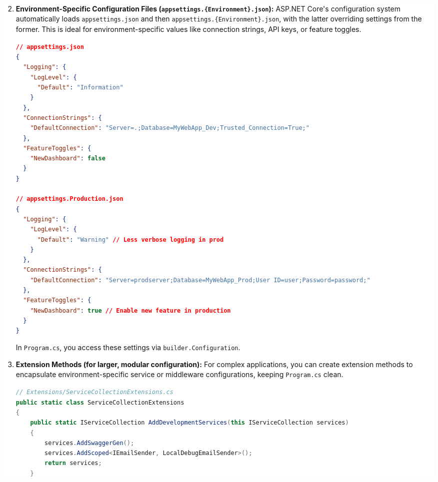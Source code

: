 2.  **Environment-Specific Configuration Files (`appsettings.{Environment}.json`):**
    ASP.NET Core's configuration system automatically loads `appsettings.json` and then `appsettings.{Environment}.json`, with the latter overriding settings from the former. This is ideal for environment-specific values like connection strings, API keys, or feature toggles.

    ```json
    // appsettings.json
    {
      "Logging": {
        "LogLevel": {
          "Default": "Information"
        }
      },
      "ConnectionStrings": {
        "DefaultConnection": "Server=.;Database=MyWebApp_Dev;Trusted_Connection=True;"
      },
      "FeatureToggles": {
        "NewDashboard": false
      }
    }

    // appsettings.Production.json
    {
      "Logging": {
        "LogLevel": {
          "Default": "Warning" // Less verbose logging in prod
        }
      },
      "ConnectionStrings": {
        "DefaultConnection": "Server=prodserver;Database=MyWebApp_Prod;User ID=user;Password=password;"
      },
      "FeatureToggles": {
        "NewDashboard": true // Enable new feature in production
      }
    }
    ```

    In `Program.cs`, you access these settings via `builder.Configuration`.

3.  **Extension Methods (for larger, modular configuration):**
    For complex applications, you can create extension methods to encapsulate environment-specific service or middleware configurations, keeping `Program.cs` clean.

    ```csharp
    // Extensions/ServiceCollectionExtensions.cs
    public static class ServiceCollectionExtensions
    {
        public static IServiceCollection AddDevelopmentServices(this IServiceCollection services)
        {
            services.AddSwaggerGen();
            services.AddScoped<IEmailSender, LocalDebugEmailSender>();
            return services;
        }
